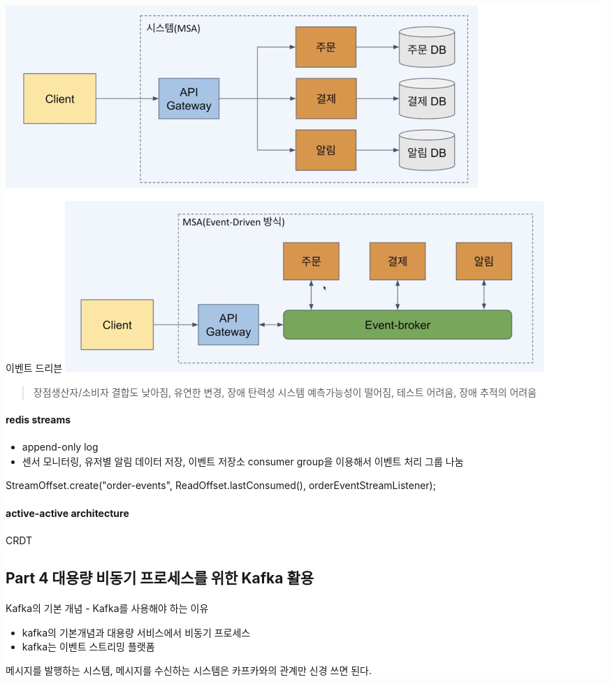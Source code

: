 ![msa-architecture.png](../image/msa-architecture.png)

이벤트 드리븐
![event-broker.png](../image/event-broker.png)
> 장점생산자/소비자 결합도 낮아짐, 유연한 변경, 장애 탄력성
> 시스템 예측가능성이 떨어짐, 테스트 어려움, 장애 추적의 어려움

#### redis streams
- append-only log
- 센서 모니터링, 유저별 알림 데이터 저장, 이벤트 저장소
consumer group을 이용해서 이벤트 처리 그룹 나눔

StreamOffset.create("order-events", ReadOffset.lastConsumed(), orderEventStreamListener);

#### active-active architecture
CRDT


## Part 4 대용량 비동기 프로세스를 위한 Kafka 활용

Kafka의 기본 개념 - Kafka를 사용해야 하는 이유
- kafka의 기본개념과 대용량 서비스에서 비동기 프로세스
- kafka는 이벤트 스트리밍 플랫폼

메시지를 발행하는 시스템, 메시지를 수신하는 시스템은 카프카와의 관계만 신경 쓰면 된다.
